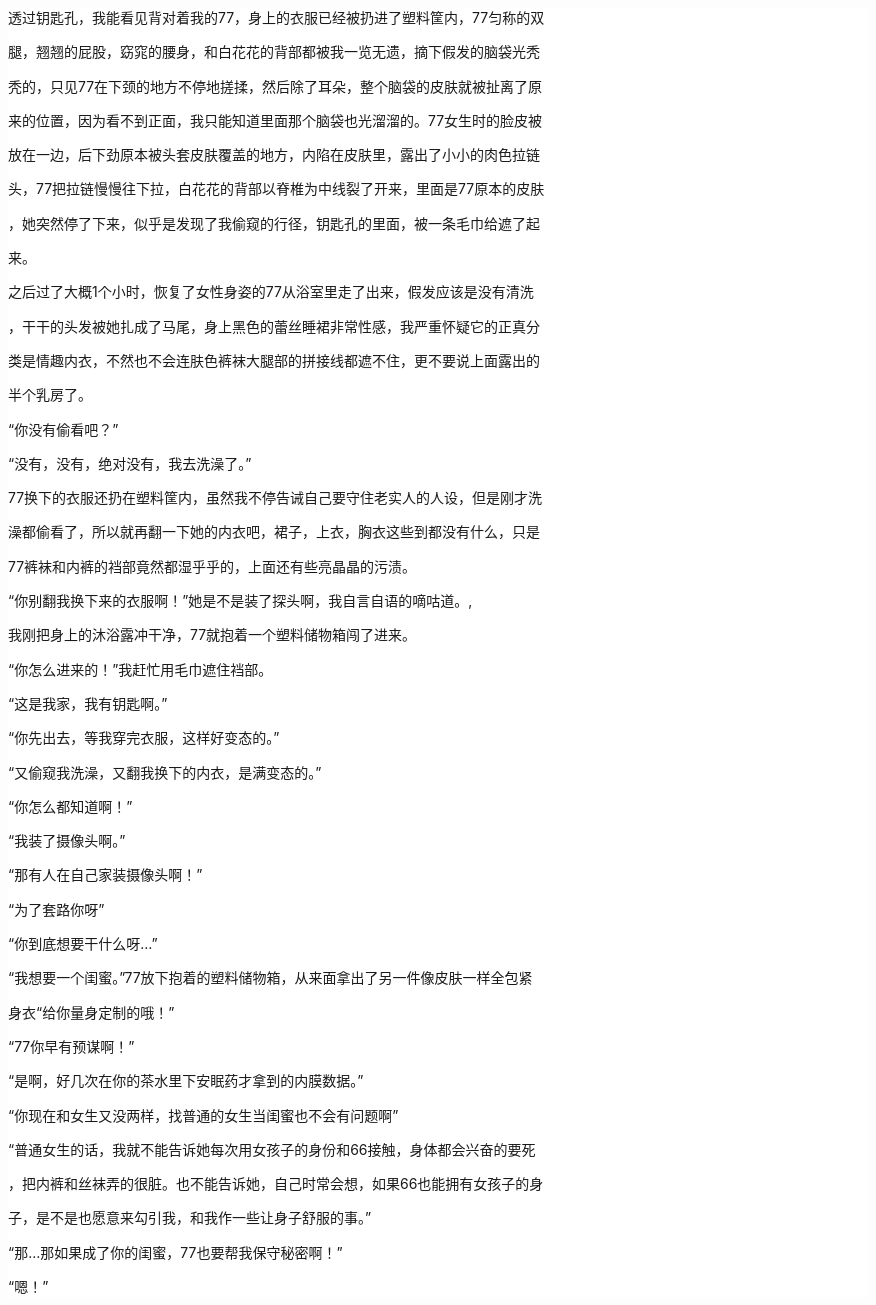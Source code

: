 透过钥匙孔，我能看见背对着我的77，身上的衣服已经被扔进了塑料筐内，77匀称的双

腿，翘翘的屁股，窈窕的腰身，和白花花的背部都被我一览无遗，摘下假发的脑袋光秃

秃的，只见77在下颈的地方不停地搓揉，然后除了耳朵，整个脑袋的皮肤就被扯离了原

来的位置，因为看不到正面，我只能知道里面那个脑袋也光溜溜的。77女生时的脸皮被

放在一边，后下劲原本被头套皮肤覆盖的地方，内陷在皮肤里，露出了小小的肉色拉链

头，77把拉链慢慢往下拉，白花花的背部以脊椎为中线裂了开来，里面是77原本的皮肤

，她突然停了下来，似乎是发现了我偷窥的行径，钥匙孔的里面，被一条毛巾给遮了起

来。

之后过了大概1个小时，恢复了女性身姿的77从浴室里走了出来，假发应该是没有清洗

，干干的头发被她扎成了马尾，身上黑色的蕾丝睡裙非常性感，我严重怀疑它的正真分

类是情趣内衣，不然也不会连肤色裤袜大腿部的拼接线都遮不住，更不要说上面露出的

半个乳房了。

“你没有偷看吧？”

“没有，没有，绝对没有，我去洗澡了。”

77换下的衣服还扔在塑料筐内，虽然我不停告诫自己要守住老实人的人设，但是刚才洗

澡都偷看了，所以就再翻一下她的内衣吧，裙子，上衣，胸衣这些到都没有什么，只是

77裤袜和内裤的裆部竟然都湿乎乎的，上面还有些亮晶晶的污渍。

“你别翻我换下来的衣服啊！”她是不是装了探头啊，我自言自语的嘀咕道。,

我刚把身上的沐浴露冲干净，77就抱着一个塑料储物箱闯了进来。

“你怎么进来的！”我赶忙用毛巾遮住裆部。

“这是我家，我有钥匙啊。”

“你先出去，等我穿完衣服，这样好变态的。”

“又偷窥我洗澡，又翻我换下的内衣，是满变态的。”

“你怎么都知道啊！”

“我装了摄像头啊。”

“那有人在自己家装摄像头啊！”

“为了套路你呀”

“你到底想要干什么呀…”

“我想要一个闺蜜。”77放下抱着的塑料储物箱，从来面拿出了另一件像皮肤一样全包紧

身衣“给你量身定制的哦！”

“77你早有预谋啊！”

“是啊，好几次在你的茶水里下安眠药才拿到的内膜数据。”

“你现在和女生又没两样，找普通的女生当闺蜜也不会有问题啊”

“普通女生的话，我就不能告诉她每次用女孩子的身份和66接触，身体都会兴奋的要死

，把内裤和丝袜弄的很脏。也不能告诉她，自己时常会想，如果66也能拥有女孩子的身

子，是不是也愿意来勾引我，和我作一些让身子舒服的事。”

“那…那如果成了你的闺蜜，77也要帮我保守秘密啊！”

“嗯！”


